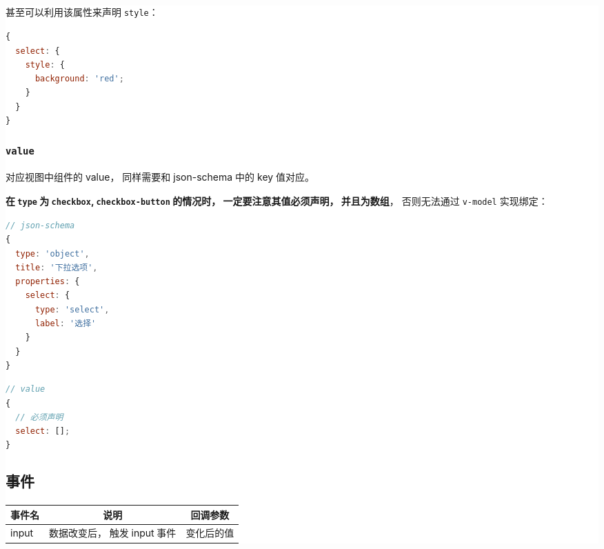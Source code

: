 甚至可以利用该属性来声明 `style`：

```js
{
  select: {
    style: {
      background: 'red';
    }
  }
}
```

### `value`

对应视图中组件的 value， 同样需要和 json-schema 中的 key 值对应。

**在 `type` 为 `checkbox`, `checkbox-button` 的情况时， 一定要注意其值必须声明， 并且为数组**， 否则无法通过 `v-model` 实现绑定：

```js
// json-schema
{
  type: 'object',
  title: '下拉选项',
  properties: {
    select: {
      type: 'select',
      label: '选择'
    }
  }
}
```

```js
// value
{
  // 必须声明
  select: [];
}
```

## 事件

|  事件名  |             说明            |  回调参数  |
| ------- | -------------------------- | --------- |
| input   | 数据改变后， 触发 input 事件   | 变化后的值 |
